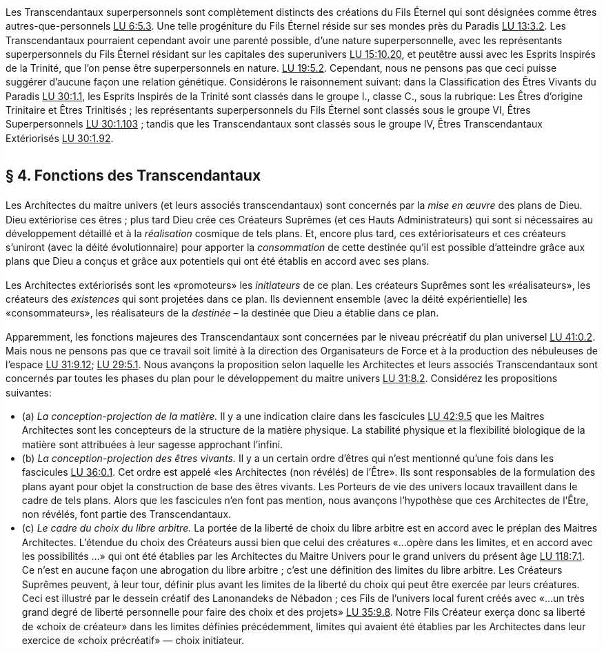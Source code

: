 Les Transcendantaux superpersonnels sont complètement distincts des créations du Fils Éternel qui sont désignées comme êtres autres-que-personnels [LU 6:5.3](/fr/The_Urantia_Book/6#p5_3). Une telle progéniture du Fils Éternel réside sur ses mondes près du Paradis [LU 13:3.2](/fr/The_Urantia_Book/13#p3_2). Les Transcendantaux pourraient cependant avoir une parenté possible, d’une nature superpersonnelle, avec les représentants superpersonnels du Fils Éternel résidant sur les capitales des superunivers [LU 15:10.20](/fr/The_Urantia_Book/15#p10_20), et peutêtre aussi avec les Esprits Inspirés de la Trinité, que l’on pense être superpersonnels en nature. [LU 19:5.2](/fr/The_Urantia_Book/19#p5_2). Cependant, nous ne pensons pas que ceci puisse suggérer d’aucune façon une relation génétique. Considérons le raisonnement suivant: dans la Classification des Êtres Vivants du Paradis [LU 30:1.1](/fr/The_Urantia_Book/30#p1_1), les Esprits Inspirés de la Trinité sont classés dans le groupe I., classe C., sous la rubrique: Les Êtres d’origine Trinitaire et Êtres Trinitisés ; les représentants superpersonnels du Fils Éternel sont classés sous le groupe VI, Êtres Superpersonnels [LU 30:1.103](/fr/The_Urantia_Book/30#p1_103) ; tandis que les Transcendantaux sont classés sous le groupe IV, Êtres Transcendantaux Extériorisés [LU 30:1.92](/fr/The_Urantia_Book/30#p1_92).

## § 4. Fonctions des Transcendantaux

Les Architectes du maitre univers (et leurs associés transcendantaux) sont concernés par la _mise en œuvre_ des plans de Dieu. Dieu extériorise ces êtres ; plus tard Dieu crée ces Créateurs Suprêmes (et ces Hauts Administrateurs) qui sont si nécessaires au développement détaillé et à la _réalisation_ cosmique de tels plans. Et, encore plus tard, ces extériorisateurs et ces créateurs s’uniront (avec la déité évolutionnaire) pour apporter la _consommation_ de cette destinée qu’il est possible d’atteindre grâce aux plans que Dieu a conçus et grâce aux potentiels qui ont été établis en accord avec ses plans.

Les Architectes extériorisés sont les «promoteurs» les _initiateurs_ de ce plan. Les créateurs Suprêmes sont les «réalisateurs», les créateurs des _existences_ qui sont projetées dans ce plan. Ils deviennent ensemble (avec la déité expérientielle) les «consommateurs», les réalisateurs de la _destinée_ – la destinée que Dieu a établie dans ce plan.

Apparemment, les fonctions majeures des Transcendantaux sont concernées par le niveau précréatif du plan universel [LU 41:0.2](/fr/The_Urantia_Book/41#p0_2). Mais nous ne pensons pas que ce travail soit limité à la direction des Organisateurs de Force et à la production des nébuleuses de l’espace [LU 31:9.12](/fr/The_Urantia_Book/31#p9_12); [LU 29:5.1](/fr/The_Urantia_Book/29#p5_1). Nous avançons la proposition selon laquelle les Architectes et leurs associés Transcendantaux sont concernés par toutes les phases du plan pour le développement du maitre univers [LU 31:8.2](/fr/The_Urantia_Book/31#p8_2). Considérez les propositions suivantes:
- (a) _La conception-projection de la matière._ Il y a une indication claire dans les fascicules [LU 42:9.5](/fr/The_Urantia_Book/42#p9_5) que les Maitres Architectes sont les concepteurs de la structure de la matière physique. La stabilité physique et la flexibilité biologique de la matière sont attribuées à leur sagesse approchant l’infini.
- (b) _La conception-projection des êtres vivants._ Il y a un certain ordre d’êtres qui n’est mentionné qu’une fois dans les fascicules [LU 36:0.1](/fr/The_Urantia_Book/36#p0_1). Cet ordre est appelé «les Architectes (non révélés) de l’Être». Ils sont responsables de la formulation des plans ayant pour objet la construction de base des êtres vivants. Les Porteurs de vie des univers locaux travaillent dans le cadre de tels plans. Alors que les fascicules n’en font pas mention, nous avançons l’hypothèse que ces Architectes de l’Être, non révélés, font partie des Transcendantaux.
- (c) _Le cadre du choix du libre arbitre._ La portée de la liberté de choix du libre arbitre est en accord avec le préplan des Maitres Architectes. L’étendue du choix des Créateurs aussi bien que celui des créatures «…opère dans les limites, et en accord avec les possibilités …» qui ont été établies par les Architectes du Maitre Univers pour le grand univers du présent âge [LU 118:7.1](/fr/The_Urantia_Book/118#p7_1). Ce n’est en aucune façon une abrogation du libre arbitre ; c’est une définition des limites du libre arbitre. Les Créateurs Suprêmes peuvent, à leur tour, définir plus avant les limites de la liberté du choix qui peut être exercée par leurs créatures. Ceci est illustré par le dessein créatif des Lanonandeks de Nébadon ; ces Fils de l’univers local furent créés avec «…un très grand degré de liberté personnelle pour faire des choix et des projets» [LU 35:9.8](/fr/The_Urantia_Book/35#p9_8). Notre Fils Créateur exerça donc sa liberté de «choix de créateur» dans les limites définies précédemment, limites qui avaient été établies par les Architectes dans leur exercice de «choix précréatif» — choix initiateur.
